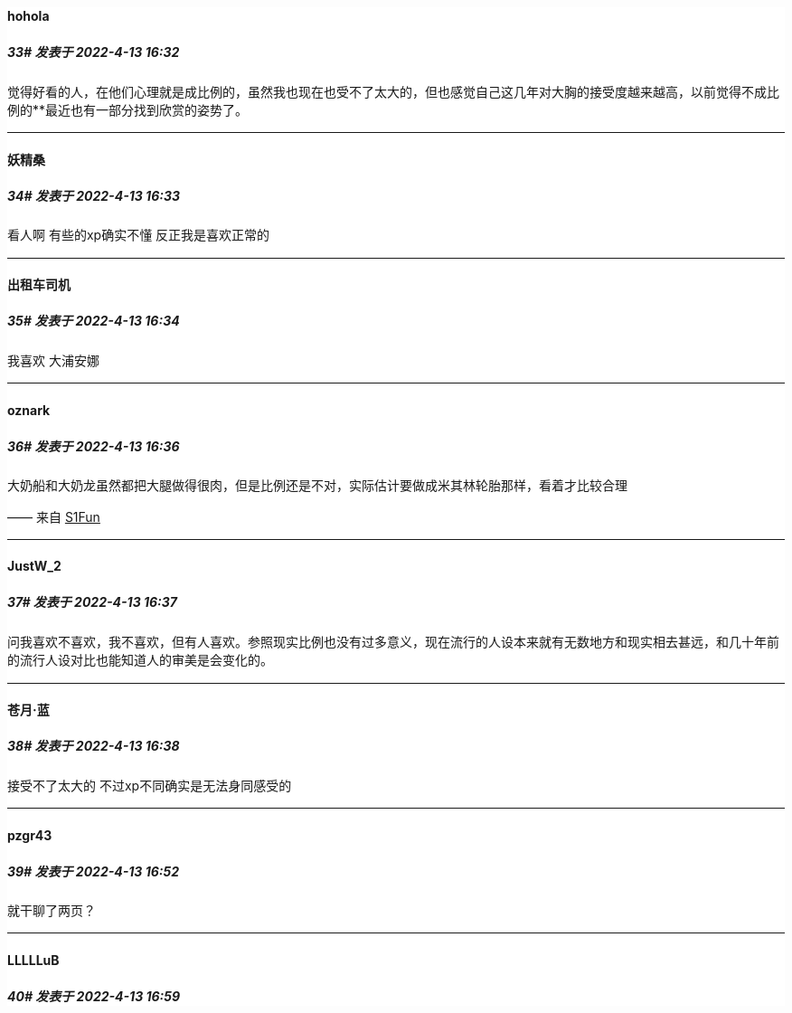 ####  hohola  
##### 33#       发表于 2022-4-13 16:32

觉得好看的人，在他们心理就是成比例的，虽然我也现在也受不了太大的，但也感觉自己这几年对大胸的接受度越来越高，以前觉得不成比例的**最近也有一部分找到欣赏的姿势了。

*****

####  妖精桑  
##### 34#       发表于 2022-4-13 16:33

看人啊 有些的xp确实不懂 反正我是喜欢正常的

*****

####  出租车司机  
##### 35#       发表于 2022-4-13 16:34

我喜欢 大浦安娜

*****

####  oznark  
##### 36#       发表于 2022-4-13 16:36

大奶船和大奶龙虽然都把大腿做得很肉，但是比例还是不对，实际估计要做成米其林轮胎那样，看着才比较合理

—— 来自 [S1Fun](https://s1fun.koalcat.com)

*****

####  JustW_2  
##### 37#       发表于 2022-4-13 16:37

问我喜欢不喜欢，我不喜欢，但有人喜欢。参照现实比例也没有过多意义，现在流行的人设本来就有无数地方和现实相去甚远，和几十年前的流行人设对比也能知道人的审美是会变化的。

*****

####  苍月·蓝  
##### 38#       发表于 2022-4-13 16:38

接受不了太大的 不过xp不同确实是无法身同感受的

*****

####  pzgr43  
##### 39#       发表于 2022-4-13 16:52

就干聊了两页？

*****

####  LLLLLuB  
##### 40#       发表于 2022-4-13 16:59
